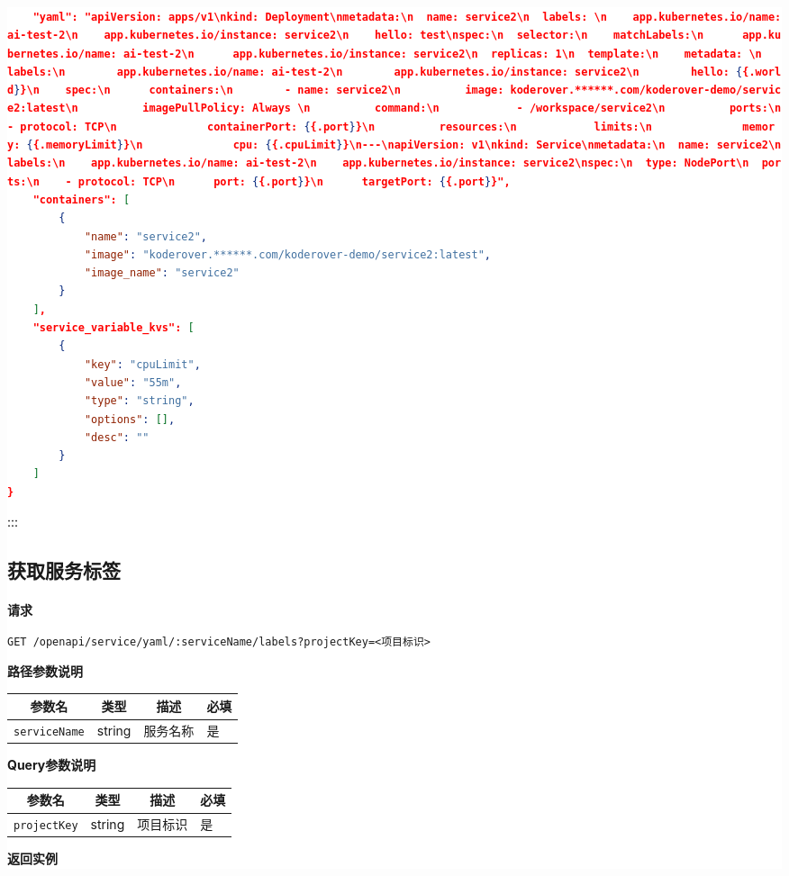 ```json
    "yaml": "apiVersion: apps/v1\nkind: Deployment\nmetadata:\n  name: service2\n  labels: \n    app.kubernetes.io/name: ai-test-2\n    app.kubernetes.io/instance: service2\n    hello: test\nspec:\n  selector:\n    matchLabels:\n      app.kubernetes.io/name: ai-test-2\n      app.kubernetes.io/instance: service2\n  replicas: 1\n  template:\n    metadata: \n      labels:\n        app.kubernetes.io/name: ai-test-2\n        app.kubernetes.io/instance: service2\n        hello: {{.world}}\n    spec:\n      containers:\n        - name: service2\n          image: koderover.******.com/koderover-demo/service2:latest\n          imagePullPolicy: Always \n          command:\n            - /workspace/service2\n          ports:\n            - protocol: TCP\n              containerPort: {{.port}}\n          resources:\n            limits:\n              memory: {{.memoryLimit}}\n              cpu: {{.cpuLimit}}\n---\napiVersion: v1\nkind: Service\nmetadata:\n  name: service2\n  labels:\n    app.kubernetes.io/name: ai-test-2\n    app.kubernetes.io/instance: service2\nspec:\n  type: NodePort\n  ports:\n    - protocol: TCP\n      port: {{.port}}\n      targetPort: {{.port}}",
    "containers": [
        {
            "name": "service2",
            "image": "koderover.******.com/koderover-demo/service2:latest",
            "image_name": "service2"
        }
    ],
    "service_variable_kvs": [
        {
            "key": "cpuLimit",
            "value": "55m",
            "type": "string",
            "options": [],
            "desc": ""
        }
    ]
}
```
::: 

## 获取服务标签

**请求**

```
GET /openapi/service/yaml/:serviceName/labels?projectKey=<项目标识>
```
**路径参数说明**

| 参数名        | 类型   | 描述     | 必填 |
| ------------- | ------ | -------- | ---- |
| `serviceName` | string | 服务名称 | 是   |

**Query参数说明**

| 参数名       | 类型   | 描述     | 必填 |
| ------------ | ------ | -------- | ---- |
| `projectKey` | string | 项目标识 | 是   |

**返回实例**
